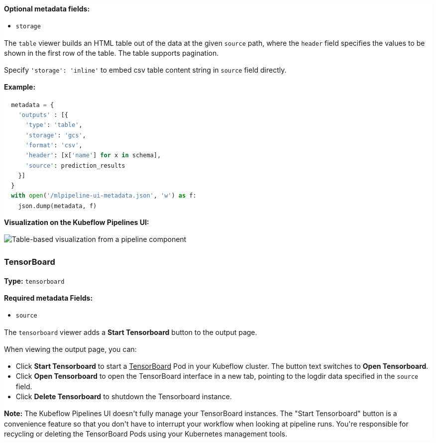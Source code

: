 **Optional metadata fields:**

- `storage`

The `table` viewer builds an HTML table out of the data at the given `source`
path, where the `header` field specifies the values to be shown in the first row
of the table. The table supports pagination.

Specify `'storage': 'inline'` to embed csv table content string
in `source` field directly.

**Example:**

```Python
  metadata = {
    'outputs' : [{
      'type': 'table',
      'storage': 'gcs',
      'format': 'csv',
      'header': [x['name'] for x in schema],
      'source': prediction_results
    }]
  }
  with open('/mlpipeline-ui-metadata.json', 'w') as f:
    json.dump(metadata, f)
```

**Visualization on the Kubeflow Pipelines UI:**

<img src="/docs/images/taxi-tip-prediction-step-output-table.png" 
  alt="Table-based visualization from a pipeline component"
  class="mt-3 mb-3 border border-info rounded">

### TensorBoard

**Type:** `tensorboard`

**Required metadata Fields:**

- `source`

The `tensorboard` viewer adds a **Start Tensorboard** button to the output page. 

When viewing the output page, you can:

* Click **Start Tensorboard** to start a 
  [TensorBoard](https://www.tensorflow.org/guide/summaries_and_tensorboard) Pod
  in your Kubeflow cluster. The button text switches to **Open Tensorboard**. 
* Click **Open Tensorboard** to open the TensorBoard interface in a new tab, 
  pointing to the logdir data specified in the `source` field.
* Click **Delete Tensorboard** to shutdown the Tensorboard instance.

**Note:** The Kubeflow Pipelines UI doesn't fully manage your TensorBoard 
instances. The "Start Tensorboard" button is a convenience feature so that
you don't have to interrupt your workflow when looking at pipeline runs. You're
responsible for recycling or deleting the TensorBoard Pods using your Kubernetes
management tools.
